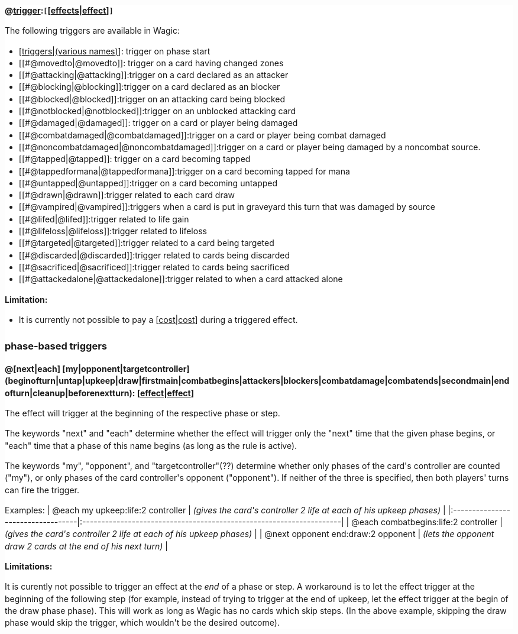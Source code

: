 **@[trigger](trigger.md):`[`[[effects|effect](#auto.md)]`]`**

The following triggers are available in Wagic:
  * [[triggers|(various names)](#phase-based.md)]: trigger on phase start
  * [[#@movedto|@movedto]]: trigger on a card having changed zones
  * [[#@attacking|@attacking]]:trigger on a card declared as an attacker
  * [[#@blocking|@blocking]]:trigger on a card declared as an blocker
  * [[#@blocked|@blocked]]:trigger on an attacking card being blocked
  * [[#@notblocked|@notblocked]]:trigger on an unblocked attacking card
  * [[#@damaged|@damaged]]: trigger on a card or player being damaged
  * [[#@combatdamaged|@combatdamaged]]:trigger on a card or player being combat damaged
  * [[#@noncombatdamaged|@noncombatdamaged]]:trigger on a card or player being damaged by a noncombat source.
  * [[#@tapped|@tapped]]: trigger on a card becoming tapped
  * [[#@tappedformana|@tappedformana]]:trigger on a card becoming tapped for mana
  * [[#@untapped|@untapped]]:trigger on a card becoming untapped
  * [[#@drawn|@drawn]]:trigger related to each card draw
  * [[#@vampired|@vampired]]:triggers when a card is put in graveyard this turn that was damaged by source
  * [[#@lifed|@lifed]]:trigger related to life gain
  * [[#@lifeloss|@lifeloss]]:trigger related to lifeloss
  * [[#@targeted|@targeted]]:trigger related to a card being targeted
  * [[#@discarded|@discarded]]:trigger related to cards being discarded
  * [[#@sacrificed|@sacrificed]]:trigger related to cards being sacrificed
  * [[#@attackedalone|@attackedalone]]:trigger related to when a card attacked alone

**Limitation:**
  * It is currently not possible to pay a [[cost|cost](#auto.md)] during a triggered effect.

### phase-based triggers ###

**@[next|each] [my|opponent|targetcontroller] (beginofturn|untap|upkeep|draw|firstmain|combatbegins|attackers|blockers|combatdamage|combatends|secondmain|endofturn|cleanup|beforenextturn): [[effect|effect](#auto.md)]**

The effect will trigger at the beginning of the respective phase or step.

The keywords "next" and "each" determine whether the effect will trigger only the "next" time that the given phase begins, or "each" time that a phase of this name begins (as long as the rule is active).

The keywords "my", "opponent", and "targetcontroller"(??) determine whether only phases of the card's controller are counted ("my"), or only phases of the card controller's opponent ("opponent"). If neither of the three is specified, then both players' turns can fire the trigger.

Examples:
| @each my upkeep:life:2 controller | _(gives the card's controller 2 life at each of his upkeep phases)_ |
|:----------------------------------|:--------------------------------------------------------------------|
| @each combatbegins:life:2 controller | _(gives the card's controller 2 life at each of his upkeep phases)_ |
| @next opponent end:draw:2 opponent | _(lets the opponent draw 2 cards at the end of his next turn)_      |

**Limitations:**

It is curently not possible to trigger an effect at the _end_ of a phase or step. A workaround is to let the effect trigger at the beginning of the following step (for example, instead of trying to trigger at the end of upkeep, let the effect trigger at the begin of the draw phase phase). This will work as long as Wagic has no cards which skip steps. (In the above example, skipping the draw phase would skip the trigger, which wouldn't be the desired outcome).
